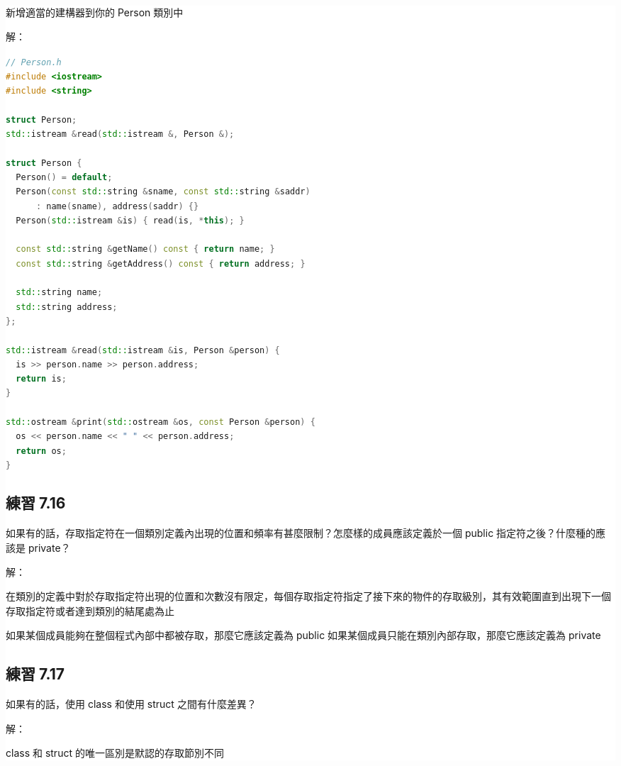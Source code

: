 新增適當的建構器到你的 Person 類別中

解：

```cpp
// Person.h
#include <iostream>
#include <string>

struct Person;
std::istream &read(std::istream &, Person &);

struct Person {
  Person() = default;
  Person(const std::string &sname, const std::string &saddr)
      : name(sname), address(saddr) {}
  Person(std::istream &is) { read(is, *this); }

  const std::string &getName() const { return name; }
  const std::string &getAddress() const { return address; }

  std::string name;
  std::string address;
};

std::istream &read(std::istream &is, Person &person) {
  is >> person.name >> person.address;
  return is;
}

std::ostream &print(std::ostream &os, const Person &person) {
  os << person.name << " " << person.address;
  return os;
}
```

## 練習 7.16

如果有的話，存取指定符在一個類別定義內出現的位置和頻率有甚麼限制？怎麼樣的成員應該定義於一個 public 指定符之後？什麼種的應該是 private？

解：

在類別的定義中對於存取指定符出現的位置和次數沒有限定，每個存取指定符指定了接下來的物件的存取級別，其有效範圍直到出現下一個存取指定符或者達到類別的結尾處為止

如果某個成員能夠在整個程式內部中都被存取，那麼它應該定義為 public
如果某個成員只能在類別內部存取，那麼它應該定義為 private

## 練習 7.17

如果有的話，使用 class 和使用 struct 之間有什麼差異？

解：

class 和 struct 的唯一區別是默認的存取節別不同
